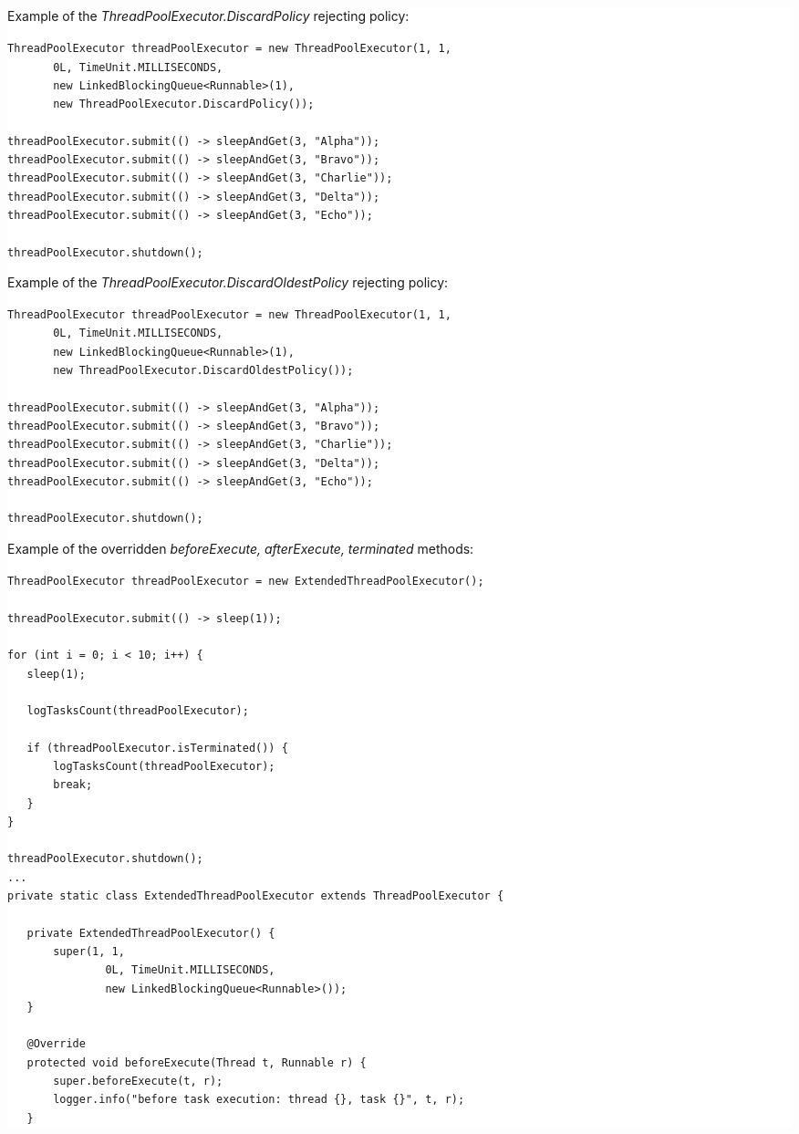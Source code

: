 Example of the _ThreadPoolExecutor.DiscardPolicy_ rejecting policy:

```
ThreadPoolExecutor threadPoolExecutor = new ThreadPoolExecutor(1, 1,
       0L, TimeUnit.MILLISECONDS,
       new LinkedBlockingQueue<Runnable>(1),
       new ThreadPoolExecutor.DiscardPolicy());

threadPoolExecutor.submit(() -> sleepAndGet(3, "Alpha"));
threadPoolExecutor.submit(() -> sleepAndGet(3, "Bravo"));
threadPoolExecutor.submit(() -> sleepAndGet(3, "Charlie"));
threadPoolExecutor.submit(() -> sleepAndGet(3, "Delta"));
threadPoolExecutor.submit(() -> sleepAndGet(3, "Echo"));

threadPoolExecutor.shutdown();
```

Example of the _ThreadPoolExecutor.DiscardOldestPolicy_ rejecting policy:

```
ThreadPoolExecutor threadPoolExecutor = new ThreadPoolExecutor(1, 1,
       0L, TimeUnit.MILLISECONDS,
       new LinkedBlockingQueue<Runnable>(1),
       new ThreadPoolExecutor.DiscardOldestPolicy());

threadPoolExecutor.submit(() -> sleepAndGet(3, "Alpha"));
threadPoolExecutor.submit(() -> sleepAndGet(3, "Bravo"));
threadPoolExecutor.submit(() -> sleepAndGet(3, "Charlie"));
threadPoolExecutor.submit(() -> sleepAndGet(3, "Delta"));
threadPoolExecutor.submit(() -> sleepAndGet(3, "Echo"));

threadPoolExecutor.shutdown();
```

Example of the overridden _beforeExecute, afterExecute, terminated_ methods:

```
ThreadPoolExecutor threadPoolExecutor = new ExtendedThreadPoolExecutor();

threadPoolExecutor.submit(() -> sleep(1));

for (int i = 0; i < 10; i++) {
   sleep(1);

   logTasksCount(threadPoolExecutor);

   if (threadPoolExecutor.isTerminated()) {
       logTasksCount(threadPoolExecutor);
       break;
   }
}

threadPoolExecutor.shutdown();
...
private static class ExtendedThreadPoolExecutor extends ThreadPoolExecutor {

   private ExtendedThreadPoolExecutor() {
       super(1, 1,
               0L, TimeUnit.MILLISECONDS,
               new LinkedBlockingQueue<Runnable>());
   }

   @Override
   protected void beforeExecute(Thread t, Runnable r) {
       super.beforeExecute(t, r);
       logger.info("before task execution: thread {}, task {}", t, r);
   }
```
